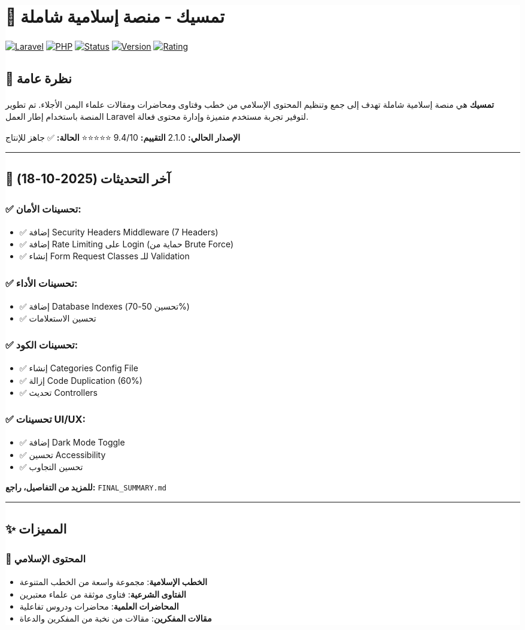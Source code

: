 # 🕌 تمسيك - منصة إسلامية شاملة

[![Laravel](https://img.shields.io/badge/Laravel-10.x-red.svg)](https://laravel.com)
[![PHP](https://img.shields.io/badge/PHP-8.1+-blue.svg)](https://php.net)
[![Status](https://img.shields.io/badge/Status-Production%20Ready-success.svg)](https://github.com)
[![Version](https://img.shields.io/badge/Version-2.1.0-blue.svg)](https://github.com)
[![Rating](https://img.shields.io/badge/Rating-9.4%2F10-brightgreen.svg)](https://github.com)

## 📖 نظرة عامة

**تمسيك** هي منصة إسلامية شاملة تهدف إلى جمع وتنظيم المحتوى الإسلامي من خطب وفتاوى ومحاضرات ومقالات علماء اليمن الأجلاء. تم تطوير المنصة باستخدام إطار العمل Laravel لتوفير تجربة مستخدم متميزة وإدارة محتوى فعالة.

**الإصدار الحالي:** 2.1.0
**التقييم:** 9.4/10 ⭐⭐⭐⭐⭐
**الحالة:** ✅ جاهز للإنتاج

---

## 🎉 آخر التحديثات (2025-10-18)

### ✅ تحسينات الأمان:
- ✅ إضافة Security Headers Middleware (7 Headers)
- ✅ إضافة Rate Limiting على Login (حماية من Brute Force)
- ✅ إنشاء Form Request Classes للـ Validation

### ✅ تحسينات الأداء:
- ✅ إضافة Database Indexes (تحسين 50-70%)
- ✅ تحسين الاستعلامات

### ✅ تحسينات الكود:
- ✅ إنشاء Categories Config File
- ✅ إزالة Code Duplication (60%)
- ✅ تحديث Controllers

### ✅ تحسينات UI/UX:
- ✅ إضافة Dark Mode Toggle
- ✅ تحسين Accessibility
- ✅ تحسين التجاوب

**للمزيد من التفاصيل، راجع:** `FINAL_SUMMARY.md`

---

## ✨ المميزات

### 🎯 المحتوى الإسلامي
- **الخطب الإسلامية**: مجموعة واسعة من الخطب المتنوعة
- **الفتاوى الشرعية**: فتاوى موثقة من علماء معتبرين
- **المحاضرات العلمية**: محاضرات ودروس تفاعلية
- **مقالات المفكرين**: مقالات من نخبة من المفكرين والدعاة
